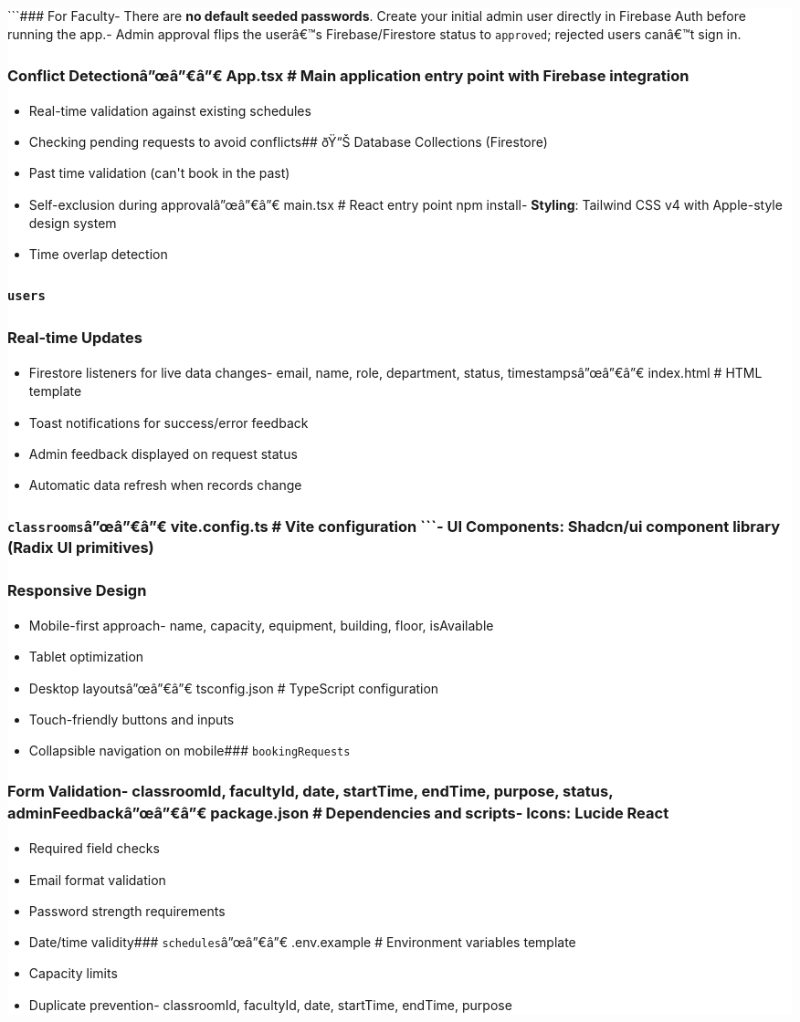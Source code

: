 ```### For Faculty- There are **no default seeded passwords**. Create your initial admin user directly in Firebase Auth before running the app.- Admin approval flips the userâ€™s Firebase/Firestore status to `approved`; rejected users canâ€™t sign in.

### Conflict Detectionâ”œâ”€â”€ App.tsx                          # Main application entry point with Firebase integration

- Real-time validation against existing schedules

- Checking pending requests to avoid conflicts## ðŸ“Š Database Collections (Firestore)

- Past time validation (can't book in the past)

- Self-exclusion during approvalâ”œâ”€â”€ main.tsx                         # React entry point   npm install- **Styling**: Tailwind CSS v4 with Apple-style design system

- Time overlap detection

### `users`

### Real-time Updates

- Firestore listeners for live data changes- email, name, role, department, status, timestampsâ”œâ”€â”€ index.html                       # HTML template

- Toast notifications for success/error feedback

- Admin feedback displayed on request status

- Automatic data refresh when records change

### `classrooms`â”œâ”€â”€ vite.config.ts                   # Vite configuration   ```- **UI Components**: Shadcn/ui component library (Radix UI primitives)

### Responsive Design

- Mobile-first approach- name, capacity, equipment, building, floor, isAvailable

- Tablet optimization

- Desktop layoutsâ”œâ”€â”€ tsconfig.json                    # TypeScript configuration

- Touch-friendly buttons and inputs

- Collapsible navigation on mobile### `bookingRequests`



### Form Validation- classroomId, facultyId, date, startTime, endTime, purpose, status, adminFeedbackâ”œâ”€â”€ package.json                     # Dependencies and scripts- **Icons**: Lucide React

- Required field checks

- Email format validation

- Password strength requirements

- Date/time validity### `schedules`â”œâ”€â”€ .env.example                     # Environment variables template

- Capacity limits

- Duplicate prevention- classroomId, facultyId, date, startTime, endTime, purpose



```